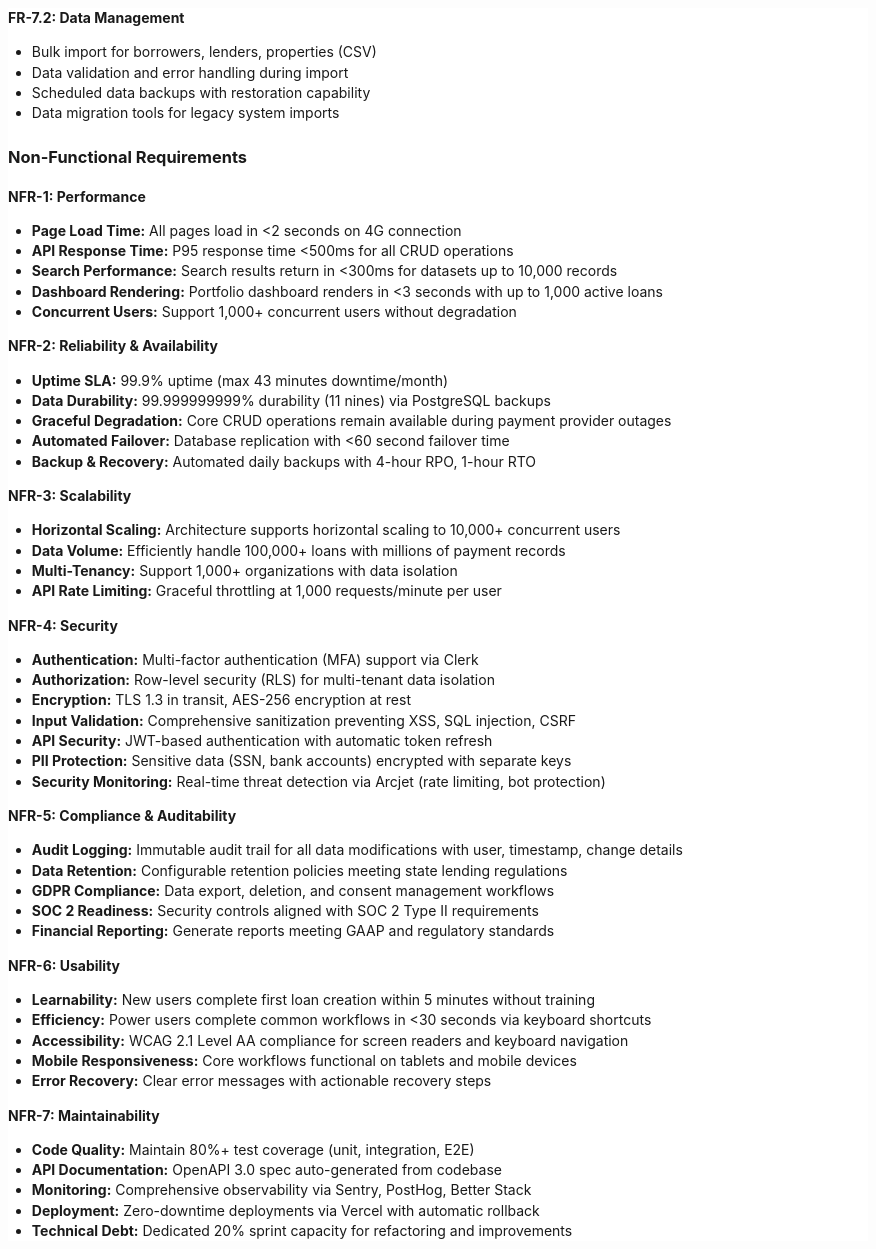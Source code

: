 **FR-7.2: Data Management**
- Bulk import for borrowers, lenders, properties (CSV)
- Data validation and error handling during import
- Scheduled data backups with restoration capability
- Data migration tools for legacy system imports

### Non-Functional Requirements

**NFR-1: Performance**
- **Page Load Time:** All pages load in <2 seconds on 4G connection
- **API Response Time:** P95 response time <500ms for all CRUD operations
- **Search Performance:** Search results return in <300ms for datasets up to 10,000 records
- **Dashboard Rendering:** Portfolio dashboard renders in <3 seconds with up to 1,000 active loans
- **Concurrent Users:** Support 1,000+ concurrent users without degradation

**NFR-2: Reliability & Availability**
- **Uptime SLA:** 99.9% uptime (max 43 minutes downtime/month)
- **Data Durability:** 99.999999999% durability (11 nines) via PostgreSQL backups
- **Graceful Degradation:** Core CRUD operations remain available during payment provider outages
- **Automated Failover:** Database replication with <60 second failover time
- **Backup & Recovery:** Automated daily backups with 4-hour RPO, 1-hour RTO

**NFR-3: Scalability**
- **Horizontal Scaling:** Architecture supports horizontal scaling to 10,000+ concurrent users
- **Data Volume:** Efficiently handle 100,000+ loans with millions of payment records
- **Multi-Tenancy:** Support 1,000+ organizations with data isolation
- **API Rate Limiting:** Graceful throttling at 1,000 requests/minute per user

**NFR-4: Security**
- **Authentication:** Multi-factor authentication (MFA) support via Clerk
- **Authorization:** Row-level security (RLS) for multi-tenant data isolation
- **Encryption:** TLS 1.3 in transit, AES-256 encryption at rest
- **Input Validation:** Comprehensive sanitization preventing XSS, SQL injection, CSRF
- **API Security:** JWT-based authentication with automatic token refresh
- **PII Protection:** Sensitive data (SSN, bank accounts) encrypted with separate keys
- **Security Monitoring:** Real-time threat detection via Arcjet (rate limiting, bot protection)

**NFR-5: Compliance & Auditability**
- **Audit Logging:** Immutable audit trail for all data modifications with user, timestamp, change details
- **Data Retention:** Configurable retention policies meeting state lending regulations
- **GDPR Compliance:** Data export, deletion, and consent management workflows
- **SOC 2 Readiness:** Security controls aligned with SOC 2 Type II requirements
- **Financial Reporting:** Generate reports meeting GAAP and regulatory standards

**NFR-6: Usability**
- **Learnability:** New users complete first loan creation within 5 minutes without training
- **Efficiency:** Power users complete common workflows in <30 seconds via keyboard shortcuts
- **Accessibility:** WCAG 2.1 Level AA compliance for screen readers and keyboard navigation
- **Mobile Responsiveness:** Core workflows functional on tablets and mobile devices
- **Error Recovery:** Clear error messages with actionable recovery steps

**NFR-7: Maintainability**
- **Code Quality:** Maintain 80%+ test coverage (unit, integration, E2E)
- **API Documentation:** OpenAPI 3.0 spec auto-generated from codebase
- **Monitoring:** Comprehensive observability via Sentry, PostHog, Better Stack
- **Deployment:** Zero-downtime deployments via Vercel with automatic rollback
- **Technical Debt:** Dedicated 20% sprint capacity for refactoring and improvements

